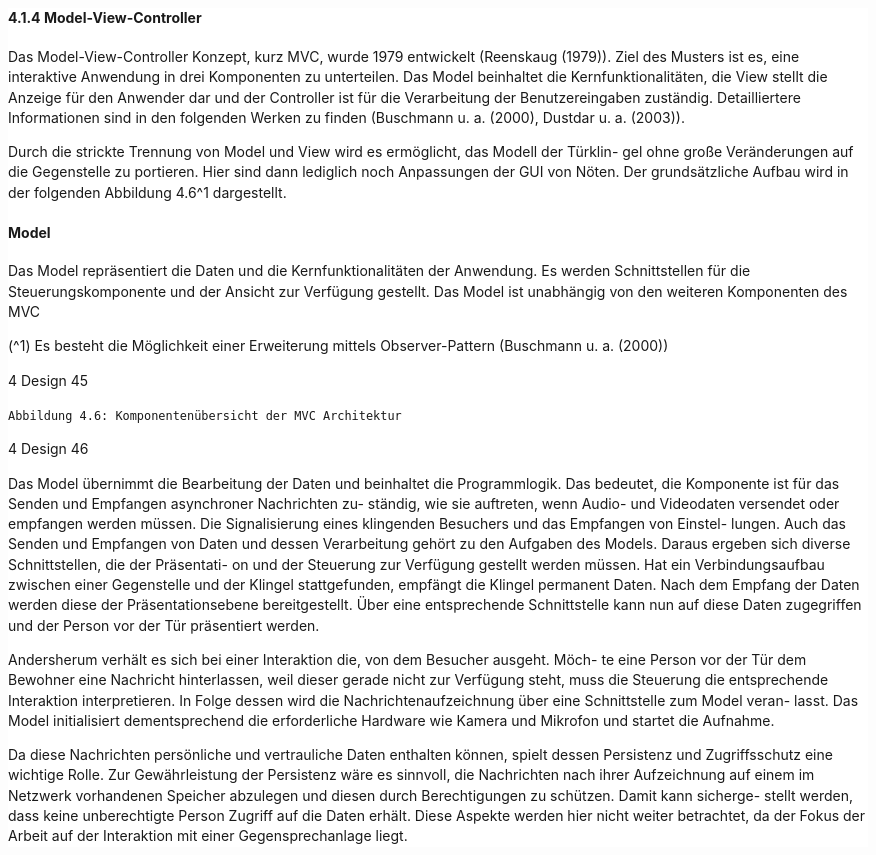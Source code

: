 #### 4.1.4 Model-View-Controller

Das Model-View-Controller Konzept, kurz MVC, wurde 1979 entwickelt (Reenskaug (1979)).
Ziel des Musters ist es, eine interaktive Anwendung in drei Komponenten zu unterteilen. Das
Model beinhaltet die Kernfunktionalitäten, die View stellt die Anzeige für den Anwender dar
und der Controller ist für die Verarbeitung der Benutzereingaben zuständig. Detailliertere
Informationen sind in den folgenden Werken zu finden (Buschmann u. a. (2000), Dustdar
u. a. (2003)).

Durch die strickte Trennung von Model und View wird es ermöglicht, das Modell der Türklin-
gel ohne große Veränderungen auf die Gegenstelle zu portieren. Hier sind dann lediglich
noch Anpassungen der GUI von Nöten. Der grundsätzliche Aufbau wird in der folgenden
Abbildung 4.6^1 dargestellt.

#### Model

Das Model repräsentiert die Daten und die Kernfunktionalitäten der Anwendung. Es werden
Schnittstellen für die Steuerungskomponente und der Ansicht zur Verfügung gestellt. Das
Model ist unabhängig von den weiteren Komponenten des MVC

(^1) Es besteht die Möglichkeit einer Erweiterung mittels Observer-Pattern (Buschmann u. a. (2000))


4 Design 45

```
Abbildung 4.6: Komponentenübersicht der MVC Architektur
```

4 Design 46

Das Model übernimmt die Bearbeitung der Daten und beinhaltet die Programmlogik. Das
bedeutet, die Komponente ist für das Senden und Empfangen asynchroner Nachrichten zu-
ständig, wie sie auftreten, wenn Audio- und Videodaten versendet oder empfangen werden
müssen. Die Signalisierung eines klingenden Besuchers und das Empfangen von Einstel-
lungen. Auch das Senden und Empfangen von Daten und dessen Verarbeitung gehört zu
den Aufgaben des Models. Daraus ergeben sich diverse Schnittstellen, die der Präsentati-
on und der Steuerung zur Verfügung gestellt werden müssen. Hat ein Verbindungsaufbau
zwischen einer Gegenstelle und der Klingel stattgefunden, empfängt die Klingel permanent
Daten. Nach dem Empfang der Daten werden diese der Präsentationsebene bereitgestellt.
Über eine entsprechende Schnittstelle kann nun auf diese Daten zugegriffen und der Person
vor der Tür präsentiert werden.

Andersherum verhält es sich bei einer Interaktion die, von dem Besucher ausgeht. Möch-
te eine Person vor der Tür dem Bewohner eine Nachricht hinterlassen, weil dieser gerade
nicht zur Verfügung steht, muss die Steuerung die entsprechende Interaktion interpretieren.
In Folge dessen wird die Nachrichtenaufzeichnung über eine Schnittstelle zum Model veran-
lasst. Das Model initialisiert dementsprechend die erforderliche Hardware wie Kamera und
Mikrofon und startet die Aufnahme.

Da diese Nachrichten persönliche und vertrauliche Daten enthalten können, spielt dessen
Persistenz und Zugriffsschutz eine wichtige Rolle. Zur Gewährleistung der Persistenz wäre
es sinnvoll, die Nachrichten nach ihrer Aufzeichnung auf einem im Netzwerk vorhandenen
Speicher abzulegen und diesen durch Berechtigungen zu schützen. Damit kann sicherge-
stellt werden, dass keine unberechtigte Person Zugriff auf die Daten erhält. Diese Aspekte
werden hier nicht weiter betrachtet, da der Fokus der Arbeit auf der Interaktion mit einer
Gegensprechanlage liegt.
